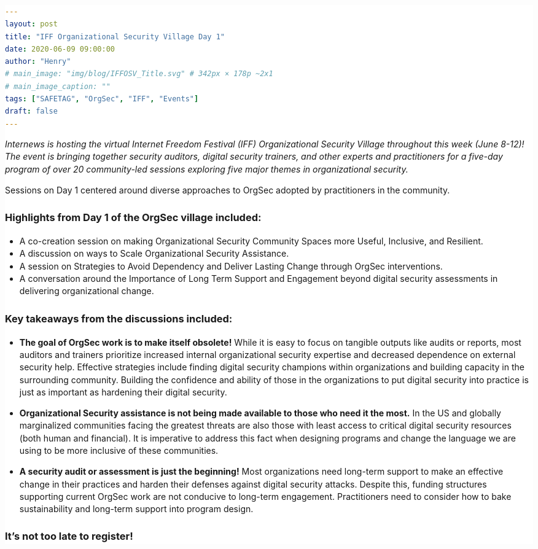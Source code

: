 ```yaml
---
layout: post
title: "IFF Organizational Security Village Day 1"
date: 2020-06-09 09:00:00
author: "Henry"
# main_image: "img/blog/IFFOSV_Title.svg" # 342px × 178p ~2x1
# main_image_caption: ""
tags: ["SAFETAG", "OrgSec", "IFF", "Events"]
draft: false
---
```


*Internews is hosting the virtual Internet Freedom Festival (IFF) Organizational Security Village throughout this week (June 8-12)! The event is bringing together security auditors, digital security trainers, and other experts and practitioners for a five-day program of over 20 community-led sessions exploring five major themes in organizational security.*

Sessions on Day 1 centered around diverse approaches to OrgSec adopted by practitioners in the community.

### Highlights from Day 1 of the OrgSec village included:

* A co-creation session on making Organizational Security Community Spaces more Useful, Inclusive, and Resilient.
* A discussion on ways to Scale Organizational Security Assistance.
* A session on Strategies to Avoid Dependency and Deliver Lasting Change through OrgSec interventions.
* A conversation around the Importance of Long Term Support and Engagement beyond digital security assessments in delivering organizational change.

### Key takeaways from the discussions included:

* **The goal of OrgSec work is to make itself obsolete!** While it is easy to focus on tangible outputs like audits or reports, most auditors and trainers prioritize increased internal organizational security expertise and decreased dependence on external security help. Effective strategies include finding digital security champions within organizations and building capacity in the surrounding community. Building the confidence and ability of those in the organizations to put digital security into practice is just as important as hardening their digital security.

* **Organizational Security assistance is not being made available to those who need it the most.** In the US and globally marginalized communities facing the greatest threats are also those with least access to critical digital security resources (both human and financial). It is imperative to address this fact when designing programs and change the language we are using to be more inclusive of these communities.

* **A security audit or assessment is just the beginning!** Most organizations need long-term support to make an effective change in their practices and harden their defenses against digital security attacks. Despite this, funding structures supporting current OrgSec work are not conducive to long-term engagement. Practitioners need to consider how to bake sustainability and long-term support into program design.

### It’s not too late to register!
